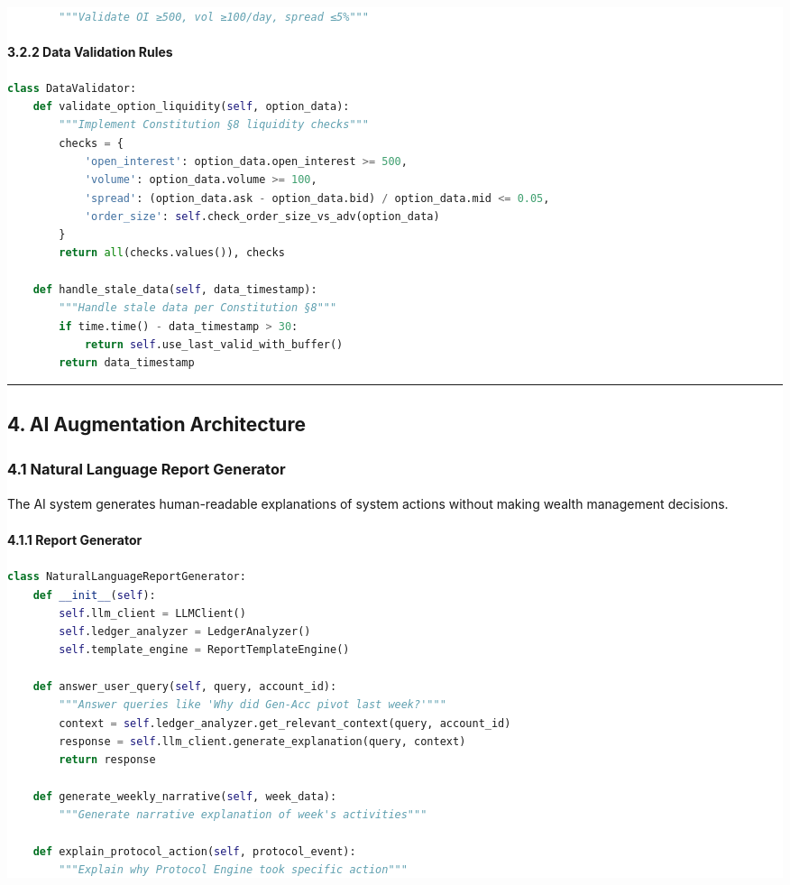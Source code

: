 ```python
        """Validate OI ≥500, vol ≥100/day, spread ≤5%"""
```

#### 3.2.2 Data Validation Rules
```python
class DataValidator:
    def validate_option_liquidity(self, option_data):
        """Implement Constitution §8 liquidity checks"""
        checks = {
            'open_interest': option_data.open_interest >= 500,
            'volume': option_data.volume >= 100,
            'spread': (option_data.ask - option_data.bid) / option_data.mid <= 0.05,
            'order_size': self.check_order_size_vs_adv(option_data)
        }
        return all(checks.values()), checks
    
    def handle_stale_data(self, data_timestamp):
        """Handle stale data per Constitution §8"""
        if time.time() - data_timestamp > 30:
            return self.use_last_valid_with_buffer()
        return data_timestamp
```

---

## 4. AI Augmentation Architecture

### 4.1 Natural Language Report Generator

The AI system generates human-readable explanations of system actions without making wealth management decisions.

#### 4.1.1 Report Generator
```python
class NaturalLanguageReportGenerator:
    def __init__(self):
        self.llm_client = LLMClient()
        self.ledger_analyzer = LedgerAnalyzer()
        self.template_engine = ReportTemplateEngine()
    
    def answer_user_query(self, query, account_id):
        """Answer queries like 'Why did Gen-Acc pivot last week?'"""
        context = self.ledger_analyzer.get_relevant_context(query, account_id)
        response = self.llm_client.generate_explanation(query, context)
        return response
    
    def generate_weekly_narrative(self, week_data):
        """Generate narrative explanation of week's activities"""
        
    def explain_protocol_action(self, protocol_event):
        """Explain why Protocol Engine took specific action"""
```
